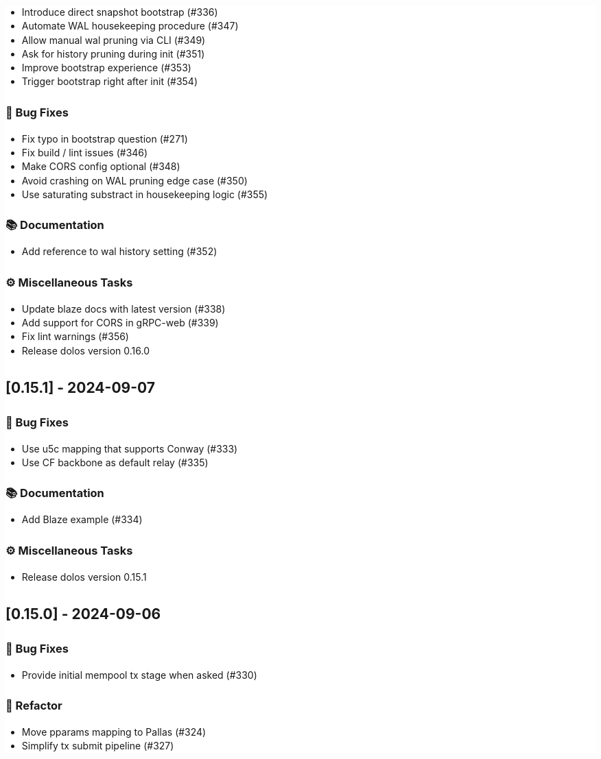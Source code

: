 - Introduce direct snapshot bootstrap (#336)
- Automate WAL housekeeping procedure (#347)
- Allow manual wal pruning via CLI (#349)
- Ask for history pruning during init (#351)
- Improve bootstrap experience (#353)
- Trigger bootstrap right after init (#354)

### 🐛 Bug Fixes

- Fix typo in bootstrap question (#271)
- Fix build / lint issues (#346)
- Make CORS config optional (#348)
- Avoid crashing on WAL pruning edge case (#350)
- Use saturating substract in housekeeping logic (#355)

### 📚 Documentation

- Add reference to wal history setting (#352)

### ⚙️ Miscellaneous Tasks

- Update blaze docs with latest version (#338)
- Add support for CORS in gRPC-web (#339)
- Fix lint warnings (#356)
- Release dolos version 0.16.0

## [0.15.1] - 2024-09-07

### 🐛 Bug Fixes

- Use u5c mapping that supports Conway (#333)
- Use CF backbone as default relay (#335)

### 📚 Documentation

- Add Blaze example (#334)

### ⚙️ Miscellaneous Tasks

- Release dolos version 0.15.1

## [0.15.0] - 2024-09-06

### 🐛 Bug Fixes

- Provide initial mempool tx stage when asked (#330)

### 🚜 Refactor

- Move pparams mapping to Pallas (#324)
- Simplify tx submit pipeline (#327)

